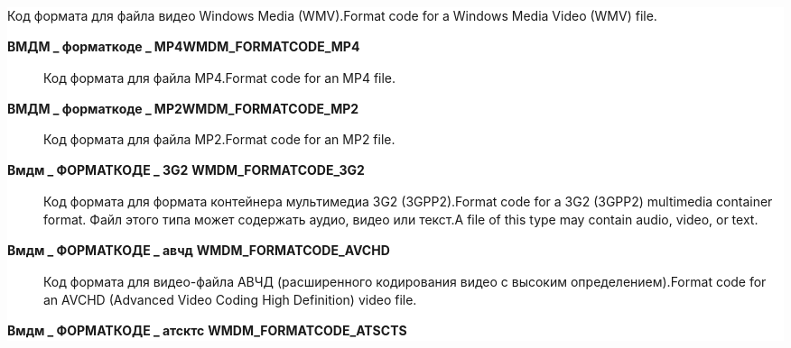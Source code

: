 <span data-ttu-id="6265c-205">Код формата для файла видео Windows Media (WMV).</span><span class="sxs-lookup"><span data-stu-id="6265c-205">Format code for a Windows Media Video (WMV) file.</span></span>

</dd> <dt>

<span data-ttu-id="6265c-206"><span id="WMDM_FORMATCODE_MP4"></span><span id="wmdm_formatcode_mp4"></span>**ВМДМ \_ форматкоде \_ MP4**</span><span class="sxs-lookup"><span data-stu-id="6265c-206"><span id="WMDM_FORMATCODE_MP4"></span><span id="wmdm_formatcode_mp4"></span>**WMDM\_FORMATCODE\_MP4**</span></span>
</dt> <dd>

<span data-ttu-id="6265c-207">Код формата для файла MP4.</span><span class="sxs-lookup"><span data-stu-id="6265c-207">Format code for an MP4 file.</span></span>

</dd> <dt>

<span data-ttu-id="6265c-208"><span id="WMDM_FORMATCODE_MP2"></span><span id="wmdm_formatcode_mp2"></span>**ВМДМ \_ форматкоде \_ MP2**</span><span class="sxs-lookup"><span data-stu-id="6265c-208"><span id="WMDM_FORMATCODE_MP2"></span><span id="wmdm_formatcode_mp2"></span>**WMDM\_FORMATCODE\_MP2**</span></span>
</dt> <dd>

<span data-ttu-id="6265c-209">Код формата для файла MP2.</span><span class="sxs-lookup"><span data-stu-id="6265c-209">Format code for an MP2 file.</span></span>

</dd> <dt>

<span data-ttu-id="6265c-210"><span id="________WMDM_FORMATCODE_3G2_"></span><span id="________wmdm_formatcode_3g2_"></span>**Вмдм \_ ФОРМАТКОДЕ \_ 3G2**</span><span class="sxs-lookup"><span data-stu-id="6265c-210"><span id="________WMDM_FORMATCODE_3G2_"></span><span id="________wmdm_formatcode_3g2_"></span> **WMDM\_FORMATCODE\_3G2**</span></span> 
</dt> <dd>

<span data-ttu-id="6265c-211">Код формата для формата контейнера мультимедиа 3G2 (3GPP2).</span><span class="sxs-lookup"><span data-stu-id="6265c-211">Format code for a 3G2 (3GPP2) multimedia container format.</span></span> <span data-ttu-id="6265c-212">Файл этого типа может содержать аудио, видео или текст.</span><span class="sxs-lookup"><span data-stu-id="6265c-212">A file of this type may contain audio, video, or text.</span></span>

</dd> <dt>

<span data-ttu-id="6265c-213"><span id="________________WMDM_FORMATCODE_AVCHD_"></span><span id="________________wmdm_formatcode_avchd_"></span>**Вмдм \_ ФОРМАТКОДЕ \_ авчд**</span><span class="sxs-lookup"><span data-stu-id="6265c-213"><span id="________________WMDM_FORMATCODE_AVCHD_"></span><span id="________________wmdm_formatcode_avchd_"></span> **WMDM\_FORMATCODE\_AVCHD**</span></span> 
</dt> <dd>

<span data-ttu-id="6265c-214">Код формата для видео-файла АВЧД (расширенного кодирования видео с высоким определением).</span><span class="sxs-lookup"><span data-stu-id="6265c-214">Format code for an AVCHD (Advanced Video Coding High Definition) video file.</span></span>

</dd> <dt>

<span data-ttu-id="6265c-215"><span id="________________WMDM_FORMATCODE_ATSCTS_"></span><span id="________________wmdm_formatcode_atscts_"></span>**Вмдм \_ ФОРМАТКОДЕ \_ атсктс**</span><span class="sxs-lookup"><span data-stu-id="6265c-215"><span id="________________WMDM_FORMATCODE_ATSCTS_"></span><span id="________________wmdm_formatcode_atscts_"></span> **WMDM\_FORMATCODE\_ATSCTS**</span></span> 
</dt> <dd>
